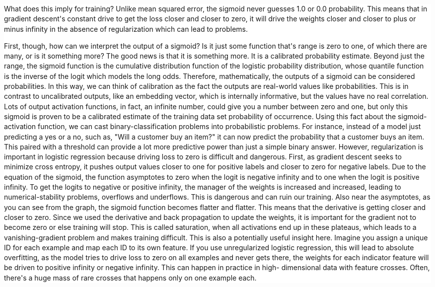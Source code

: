 What does this imply for training?
Unlike mean squared error, the sigmoid never guesses 1.0 or 0.0 probability.
This means that in gradient descent's constant drive to get the loss closer and closer to zero, it will drive
the weights closer and closer to plus or minus infinity in the absence of regularization which can lead to problems.

First, though, how can we interpret the output of a sigmoid?
Is it just some function that's range is zero to one, of which there are many, or is it something more?
The good news is that it is something more.
It is a calibrated probability estimate.
Beyond just the range, the sigmoid function is the cumulative distribution function of the logistic
probability distribution, whose quantile function is the inverse of the logit which models the long odds.
Therefore, mathematically, the outputs of a sigmoid can be considered probabilities.
In this way, we can think of calibration as the fact the outputs are real-world values like probabilities.
This is in contrast to uncalibrated outputs, like an embedding vector, which is internally informative, but the values have no real correlation.
Lots of output activation functions, in fact, an infinite number, could give you a number between zero and one,
but only this sigmoid is proven to be a calibrated estimate of the training data set probability of occurrence.
Using this fact about the sigmoid-activation function, we can cast binary-classification problems into probabilistic problems.
For instance, instead of a model just predicting a yes or a no, such as, "Will
a customer buy an item?" it can now predict the probability that a customer buys an item.
This paired with a threshold can provide a lot more predictive power than just a simple binary answer.
However, regularization is important in logistic regression because driving loss to zero is difficult and dangerous.
First, as gradient descent seeks to minimize cross entropy, it pushes output values closer to one for positive labels and closer to zero for negative labels.
Due to the equation of the sigmoid, the function asymptotes to zero when the logit is negative infinity and to one when the logit is positive infinity.
To get the logits to negative or positive infinity, the manager of the weights is increased and increased, leading to numerical-stability problems, overflows and underflows.
This is dangerous and can ruin our training.
Also near the asymptotes, as you can see from the graph, the sigmoid function becomes flatter and flatter.
This means that the derivative is getting closer and closer to zero.
Since we used the derivative and back propagation to update the weights, it is important for the gradient not to become zero or else training will stop.
This is called saturation, when all activations end up in these plateaus, which leads to a vanishing-gradient problem and makes training difficult.
This is also a potentially useful insight here.
Imagine you assign a unique ID for each example and map each ID to its own feature.
If you use unregularized logistic regression, this will lead to absolute overfitting, as the model tries to drive loss to zero
on all examples and never gets there, the weights for each indicator feature will be driven to positive infinity or negative infinity.
This can happen in practice in high- dimensional data with feature crosses.
Often, there's a huge mass of rare crosses that happens only on one example each.

